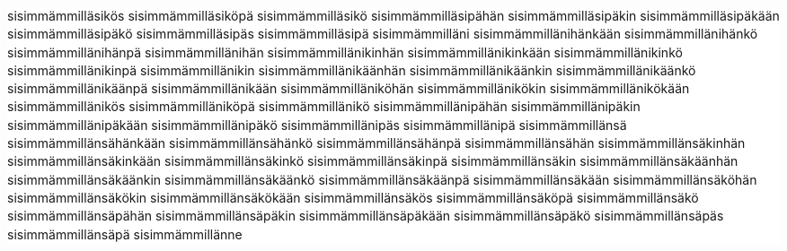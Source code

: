 sisimmämmilläsikös
sisimmämmilläsiköpä
sisimmämmilläsikö
sisimmämmilläsipähän
sisimmämmilläsipäkin
sisimmämmilläsipäkään
sisimmämmilläsipäkö
sisimmämmilläsipäs
sisimmämmilläsipä
sisimmämmilläni
sisimmämmillänihänkään
sisimmämmillänihänkö
sisimmämmillänihänpä
sisimmämmillänihän
sisimmämmillänikinhän
sisimmämmillänikinkään
sisimmämmillänikinkö
sisimmämmillänikinpä
sisimmämmillänikin
sisimmämmillänikäänhän
sisimmämmillänikäänkin
sisimmämmillänikäänkö
sisimmämmillänikäänpä
sisimmämmillänikään
sisimmämmilläniköhän
sisimmämmillänikökin
sisimmämmillänikökään
sisimmämmillänikös
sisimmämmilläniköpä
sisimmämmillänikö
sisimmämmillänipähän
sisimmämmillänipäkin
sisimmämmillänipäkään
sisimmämmillänipäkö
sisimmämmillänipäs
sisimmämmillänipä
sisimmämmillänsä
sisimmämmillänsähänkään
sisimmämmillänsähänkö
sisimmämmillänsähänpä
sisimmämmillänsähän
sisimmämmillänsäkinhän
sisimmämmillänsäkinkään
sisimmämmillänsäkinkö
sisimmämmillänsäkinpä
sisimmämmillänsäkin
sisimmämmillänsäkäänhän
sisimmämmillänsäkäänkin
sisimmämmillänsäkäänkö
sisimmämmillänsäkäänpä
sisimmämmillänsäkään
sisimmämmillänsäköhän
sisimmämmillänsäkökin
sisimmämmillänsäkökään
sisimmämmillänsäkös
sisimmämmillänsäköpä
sisimmämmillänsäkö
sisimmämmillänsäpähän
sisimmämmillänsäpäkin
sisimmämmillänsäpäkään
sisimmämmillänsäpäkö
sisimmämmillänsäpäs
sisimmämmillänsäpä
sisimmämmillänne